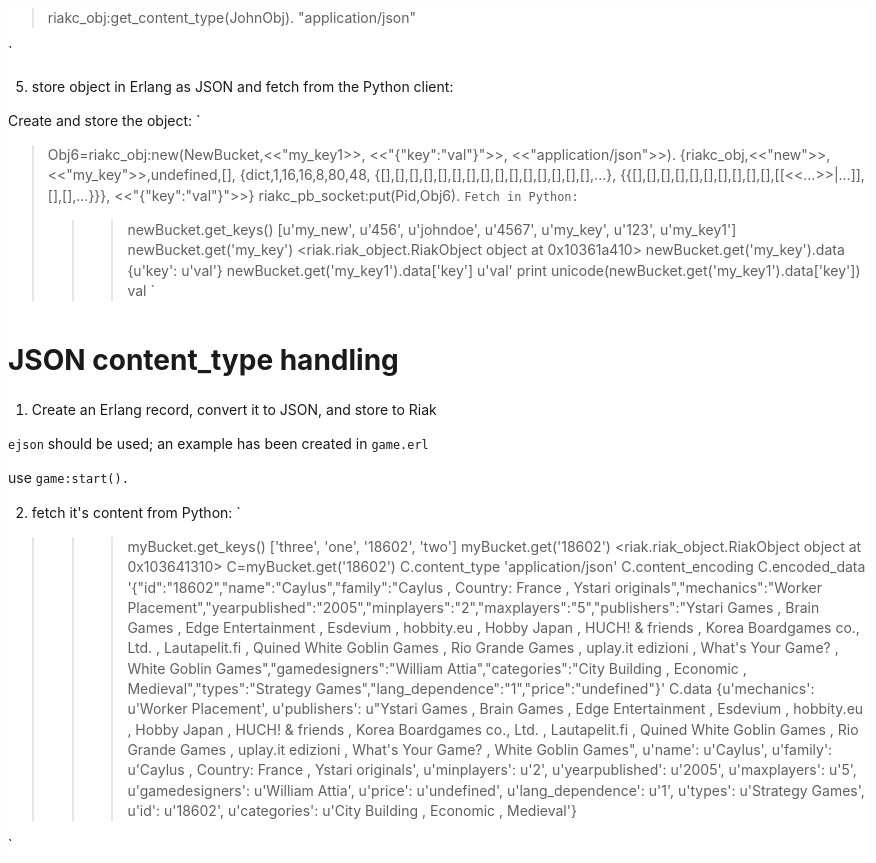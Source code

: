  >  riakc_obj:get_content_type(JohnObj).
"application/json"

`

5. store object in Erlang as JSON and fetch from the Python client:

Create and store the object:
`
> Obj6=riakc_obj:new(NewBucket,<<"my_key1>>, <<"{\"key\":\"val\"}">>, <<"application/json">>).
{riakc_obj,<<"new">>,<<"my_key">>,undefined,[],
           {dict,1,16,16,8,80,48,
                 {[],[],[],[],[],[],[],[],[],[],[],[],[],[],[],...},
                 {{[],[],[],[],[],[],[],[],[],[],[[<<...>>|...]],[],[],...}}},
           <<"{\"key\":\"val\"}">>}
> riakc_pb_socket:put(Pid,Obj6).
`
Fetch in Python:
`
>>> newBucket.get_keys()
[u'my_new', u'456', u'johndoe', u'4567', u'my_key', u'123', u'my_key1']
>>> newBucket.get('my_key')
<riak.riak_object.RiakObject object at 0x10361a410>
>>> newBucket.get('my_key').data
{u'key': u'val'}
>>> newBucket.get('my_key1').data['key']
u'val'
>>> print unicode(newBucket.get('my_key1').data['key'])
val
`

# JSON content_type handling #

1. Create an Erlang record, convert it to JSON, and store to Riak 

`ejson` should be used; an example has been created in `game.erl`

use `game:start().`

2. fetch it's content from Python: 
`
>>> myBucket.get_keys()
['three', 'one', '18602', 'two']
>>> myBucket.get('18602')
<riak.riak_object.RiakObject object at 0x103641310>
>>> C=myBucket.get('18602')
>>> C.content_type
'application/json'
>>> C.content_encoding
>>> C.encoded_data
'{"id":"18602","name":"Caylus","family":"Caylus , Country: France , Ystari originals","mechanics":"Worker Placement","yearpublished":"2005","minplayers":"2","maxplayers":"5","publishers":"Ystari Games , Brain Games , Edge Entertainment , Esdevium , hobbity.eu , Hobby Japan , HUCH! & friends , Korea Boardgames co., Ltd. , Lautapelit.fi , Quined White Goblin Games , Rio Grande Games , uplay.it edizioni , What\'s Your Game? , White Goblin Games","gamedesigners":"William Attia","categories":"City Building , Economic , Medieval","types":"Strategy Games","lang_dependence":"1","price":"undefined"}'
>>> C.data
{u'mechanics': u'Worker Placement', u'publishers': u"Ystari Games , Brain Games , Edge Entertainment , Esdevium , hobbity.eu , Hobby Japan , HUCH! & friends , Korea Boardgames co., Ltd. , Lautapelit.fi , Quined White Goblin Games , Rio Grande Games , uplay.it edizioni , What's Your Game? , White Goblin Games", u'name': u'Caylus', u'family': u'Caylus , Country: France , Ystari originals', u'minplayers': u'2', u'yearpublished': u'2005', u'maxplayers': u'5', u'gamedesigners': u'William Attia', u'price': u'undefined', u'lang_dependence': u'1', u'types': u'Strategy Games', u'id': u'18602', u'categories': u'City Building , Economic , Medieval'}
>>>
`